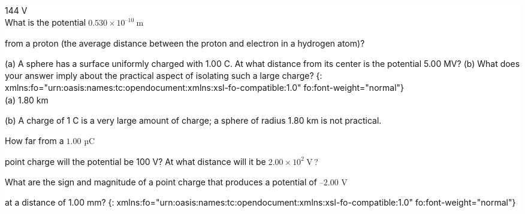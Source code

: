 </div>
<div data-type="solution" id="eip-id2952050" markdown="1">
144 V

</div>
</div>

<div data-type="exercise" data-element-type="problems-exercises">
<div data-type="problem" markdown="1">
What is the potential <math xmlns="http://www.w3.org/1998/Math/MathML"> <semantics> <mrow> <mrow> <mrow> <mn>0</mn> <mtext>.</mtext> <mrow> <mtext>530</mtext> <mo stretchy="false">×</mo> <msup> <mtext>10</mtext> <mrow> <mrow> <mn>–10</mn> </mrow> </mrow> </msup> </mrow> <mspace width="0.25em" /> <mtext>m</mtext> </mrow> </mrow> <mrow /> </mrow> <annotation encoding="StarMath 5.0"> size 12{0 "." "530" times "10" rSup { size 8{ - 10} } `m} {}</annotation> </semantics> </math>

 from a proton (the average distance between the proton and electron in a hydrogen atom)?

</div>
</div>

<div data-type="exercise" data-element-type="problems-exercises">
<div data-type="problem" markdown="1">
(a) A sphere has a surface uniformly charged with 1.00 C. At what distance from its center is the potential 5.00 MV? (b) What does your answer imply about the practical aspect of isolating such a large charge?
{: xmlns:fo="urn:oasis:names:tc:opendocument:xmlns:xsl-fo-compatible:1.0" fo:font-weight="normal"}

</div>
<div data-type="solution" id="eip-id2628531" markdown="1">
(a) 1.80 km

(b) A charge of 1 C is a very large amount of charge; a sphere of radius 1.80 km is not practical.

</div>
</div>

<div data-type="exercise" data-element-type="problems-exercises">
<div data-type="problem" markdown="1">
How far from a <math xmlns="http://www.w3.org/1998/Math/MathML"><semantics><mrow><mrow><mrow><mn>1</mn><mtext>.</mtext><mtext>00 µC</mtext></mrow></mrow><mrow /></mrow><annotation encoding="StarMath 5.0"> size 12{1 "." "00" mC} {}</annotation></semantics></math>

 point charge will the potential be 100 V? At what distance will it be <math xmlns="http://www.w3.org/1998/Math/MathML"> <semantics> <mrow> <mrow> <mrow> <mrow> <mtext>2.00</mtext> <mo stretchy="false">×</mo> <msup> <mtext>10</mtext> <mrow> <mrow> <mn>2</mn> </mrow> </mrow> </msup> </mrow> <mspace width="0.25em" /> <mtext>V</mtext> <mo>?</mo> </mrow> </mrow> </mrow> <annotation encoding="StarMath 5.0"> size 12{2 "." "00" times "10" rSup { size 8{ 2} } `V} {}</annotation> </semantics> </math>

</div>
</div>

<div data-type="exercise" data-element-type="problems-exercises">
<div data-type="problem" markdown="1">
What are the sign and magnitude of a point charge that produces a potential of <math xmlns="http://www.w3.org/1998/Math/MathML"> <semantics> <mtext>–2.00 V</mtext> </semantics> </math>

 at a distance of 1.00 mm?
{: xmlns:fo="urn:oasis:names:tc:opendocument:xmlns:xsl-fo-compatible:1.0" fo:font-weight="normal"}
